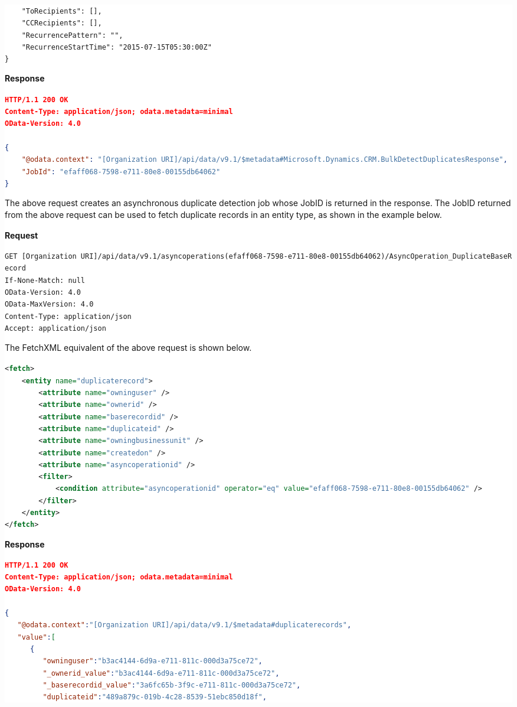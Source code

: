 ```http
    "ToRecipients": [],
    "CCRecipients": [],
    "RecurrencePattern": "",
    "RecurrenceStartTime": "2015-07-15T05:30:00Z"
}  
```
**Response**
```json
HTTP/1.1 200 OK  
Content-Type: application/json; odata.metadata=minimal  
OData-Version: 4.0

{
    "@odata.context": "[Organization URI]/api/data/v9.1/$metadata#Microsoft.Dynamics.CRM.BulkDetectDuplicatesResponse",
    "JobId": "efaff068-7598-e711-80e8-00155db64062"
}
```
The above request creates an asynchronous duplicate detection job whose JobID is returned in the response. The JobID returned from the above request can be used to fetch duplicate records in an entity type, as shown in the example below.

**Request**
```http
GET [Organization URI]/api/data/v9.1/asyncoperations(efaff068-7598-e711-80e8-00155db64062)/AsyncOperation_DuplicateBaseRecord
If-None-Match: null
OData-Version: 4.0
OData-MaxVersion: 4.0
Content-Type: application/json
Accept: application/json
```
The FetchXML equivalent of the above request is shown below.

```xml
<fetch>
    <entity name="duplicaterecord">
        <attribute name="owninguser" />
        <attribute name="ownerid" />
        <attribute name="baserecordid" />
        <attribute name="duplicateid" />
        <attribute name="owningbusinessunit" />
        <attribute name="createdon" />
        <attribute name="asyncoperationid" />
        <filter>
            <condition attribute="asyncoperationid" operator="eq" value="efaff068-7598-e711-80e8-00155db64062" />
        </filter>
    </entity>
</fetch>
```

**Response**
```json
HTTP/1.1 200 OK  
Content-Type: application/json; odata.metadata=minimal  
OData-Version: 4.0

{  
   "@odata.context":"[Organization URI]/api/data/v9.1/$metadata#duplicaterecords",
   "value":[  
      {  
         "owninguser":"b3ac4144-6d9a-e711-811c-000d3a75ce72",
         "_ownerid_value":"b3ac4144-6d9a-e711-811c-000d3a75ce72",
         "_baserecordid_value":"3a6fc65b-3f9c-e711-811c-000d3a75ce72",
         "duplicateid":"489a879c-019b-4c28-8539-51ebc850d18f",
```